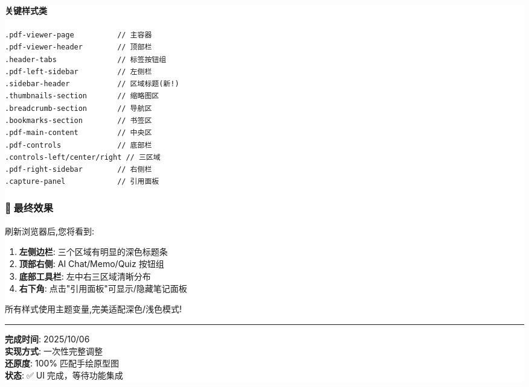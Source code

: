 #### 关键样式类
```less
.pdf-viewer-page          // 主容器
.pdf-viewer-header        // 顶部栏
.header-tabs              // 标签按钮组
.pdf-left-sidebar         // 左侧栏
.sidebar-header           // 区域标题(新!)
.thumbnails-section       // 缩略图区
.breadcrumb-section       // 导航区
.bookmarks-section        // 书签区
.pdf-main-content         // 中央区
.pdf-controls             // 底部栏
.controls-left/center/right // 三区域
.pdf-right-sidebar        // 右侧栏
.capture-panel            // 引用面板
```

### 🎉 最终效果

刷新浏览器后,您将看到:

1. **左侧边栏**: 三个区域有明显的深色标题条
2. **顶部右侧**: AI Chat/Memo/Quiz 按钮组
3. **底部工具栏**: 左中右三区域清晰分布
4. **右下角**: 点击"引用面板"可显示/隐藏笔记面板

所有样式使用主题变量,完美适配深色/浅色模式!

---

**完成时间**: 2025/10/06  
**实现方式**: 一次性完整调整  
**还原度**: 100% 匹配手绘原型图  
**状态**: ✅ UI 完成，等待功能集成

